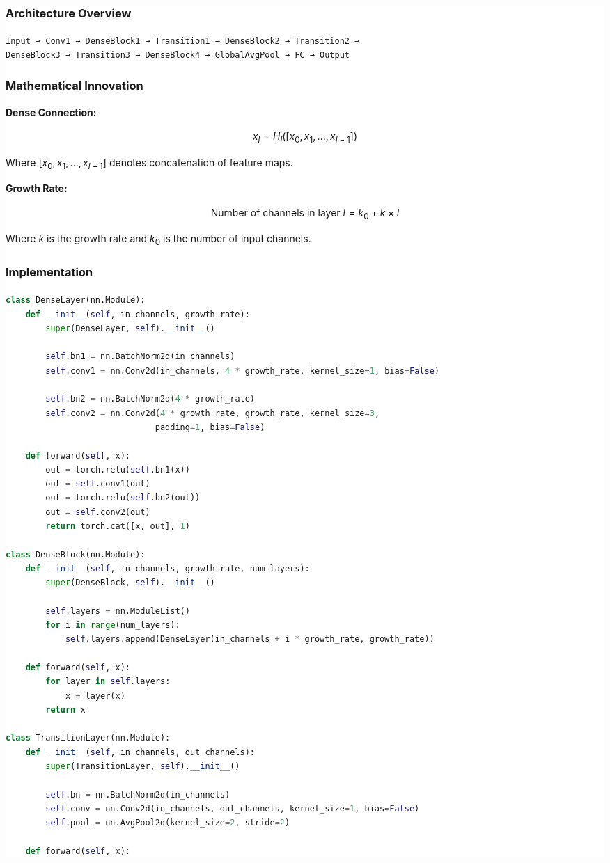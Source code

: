 ### Architecture Overview

```
Input → Conv1 → DenseBlock1 → Transition1 → DenseBlock2 → Transition2 → 
DenseBlock3 → Transition3 → DenseBlock4 → GlobalAvgPool → FC → Output
```

### Mathematical Innovation

**Dense Connection:**
```math
x_l = H_l([x_0, x_1, ..., x_{l-1}])
```

Where $`[x_0, x_1, ..., x_{l-1}]`$ denotes concatenation of feature maps.

**Growth Rate:**
```math
\text{Number of channels in layer } l = k_0 + k \times l
```

Where $`k`$ is the growth rate and $`k_0`$ is the number of input channels.

### Implementation

```python
class DenseLayer(nn.Module):
    def __init__(self, in_channels, growth_rate):
        super(DenseLayer, self).__init__()
        
        self.bn1 = nn.BatchNorm2d(in_channels)
        self.conv1 = nn.Conv2d(in_channels, 4 * growth_rate, kernel_size=1, bias=False)
        
        self.bn2 = nn.BatchNorm2d(4 * growth_rate)
        self.conv2 = nn.Conv2d(4 * growth_rate, growth_rate, kernel_size=3, 
                              padding=1, bias=False)
        
    def forward(self, x):
        out = torch.relu(self.bn1(x))
        out = self.conv1(out)
        out = torch.relu(self.bn2(out))
        out = self.conv2(out)
        return torch.cat([x, out], 1)

class DenseBlock(nn.Module):
    def __init__(self, in_channels, growth_rate, num_layers):
        super(DenseBlock, self).__init__()
        
        self.layers = nn.ModuleList()
        for i in range(num_layers):
            self.layers.append(DenseLayer(in_channels + i * growth_rate, growth_rate))
    
    def forward(self, x):
        for layer in self.layers:
            x = layer(x)
        return x

class TransitionLayer(nn.Module):
    def __init__(self, in_channels, out_channels):
        super(TransitionLayer, self).__init__()
        
        self.bn = nn.BatchNorm2d(in_channels)
        self.conv = nn.Conv2d(in_channels, out_channels, kernel_size=1, bias=False)
        self.pool = nn.AvgPool2d(kernel_size=2, stride=2)
        
    def forward(self, x):
```